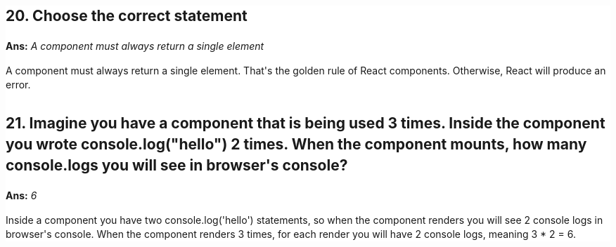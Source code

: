  ## 20. Choose the correct statement

 **Ans:** *A component must always return a single element*

 A component must always return a single element. That's the golden rule of React components. Otherwise, React will produce an error.

 ## 21. Imagine you have a component that is being used 3 times. Inside the component you wrote console.log("hello") 2 times. When the component mounts, how many console.logs you will see in browser's console?

 **Ans:** *6*

 Inside a component you have two console.log('hello') statements, so when the component renders you will see 2 console logs in browser's console.
 When the component renders 3 times, for each render you will have 2 console logs, meaning 3 * 2 = 6.